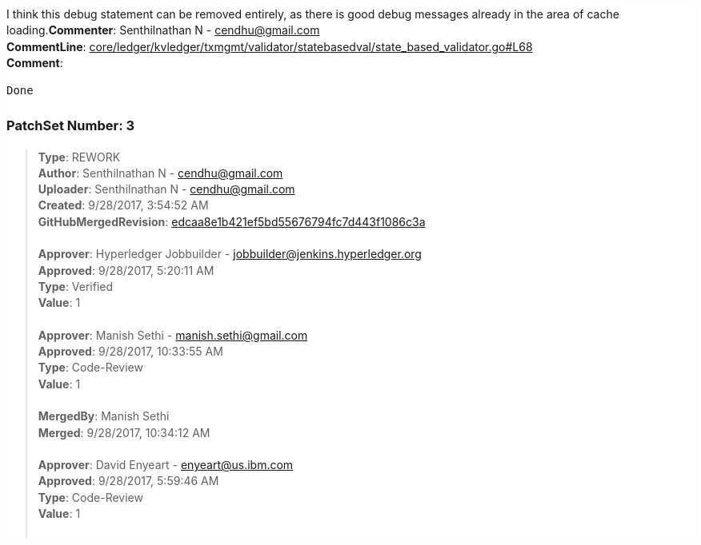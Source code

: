 I think this debug statement can be removed entirely, as there is good debug messages already in the area of cache loading.</pre><strong>Commenter</strong>: Senthilnathan N - cendhu@gmail.com<br><strong>CommentLine</strong>: [core/ledger/kvledger/txmgmt/validator/statebasedval/state_based_validator.go#L68](https://github.com/hyperledger-gerrit-archive/fabric/blob/6b4794f81d4aa3a20df6cd274cc3b9249cbfa5c8/core/ledger/kvledger/txmgmt/validator/statebasedval/state_based_validator.go#L68)<br><strong>Comment</strong>: <pre>Done</pre></blockquote><h3>PatchSet Number: 3</h3><blockquote><strong>Type</strong>: REWORK<br><strong>Author</strong>: Senthilnathan N - cendhu@gmail.com<br><strong>Uploader</strong>: Senthilnathan N - cendhu@gmail.com<br><strong>Created</strong>: 9/28/2017, 3:54:52 AM<br><strong>GitHubMergedRevision</strong>: [edcaa8e1b421ef5bd55676794fc7d443f1086c3a](https://github.com/hyperledger-gerrit-archive/fabric/commit/edcaa8e1b421ef5bd55676794fc7d443f1086c3a)<br><br><strong>Approver</strong>: Hyperledger Jobbuilder - jobbuilder@jenkins.hyperledger.org<br><strong>Approved</strong>: 9/28/2017, 5:20:11 AM<br><strong>Type</strong>: Verified<br><strong>Value</strong>: 1<br><br><strong>Approver</strong>: Manish Sethi - manish.sethi@gmail.com<br><strong>Approved</strong>: 9/28/2017, 10:33:55 AM<br><strong>Type</strong>: Code-Review<br><strong>Value</strong>: 1<br><br><strong>MergedBy</strong>: Manish Sethi<br><strong>Merged</strong>: 9/28/2017, 10:34:12 AM<br><br><strong>Approver</strong>: David Enyeart - enyeart@us.ibm.com<br><strong>Approved</strong>: 9/28/2017, 5:59:46 AM<br><strong>Type</strong>: Code-Review<br><strong>Value</strong>: 1<br><br></blockquote>